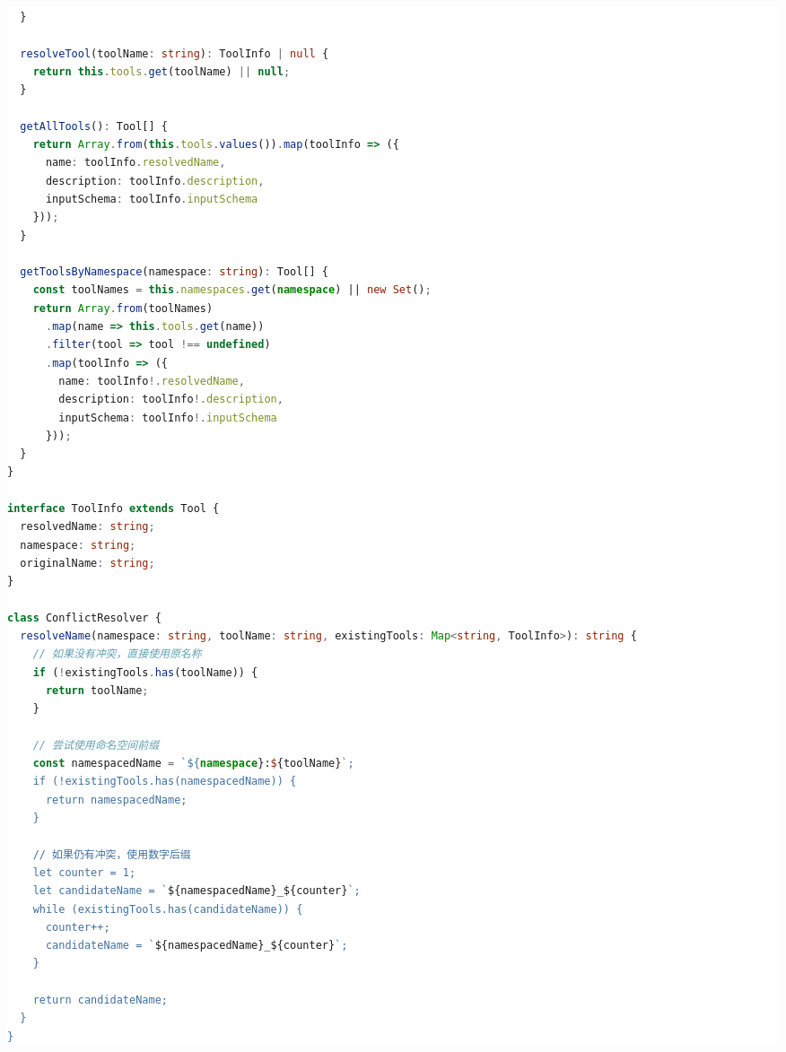 ```typescript
  }

  resolveTool(toolName: string): ToolInfo | null {
    return this.tools.get(toolName) || null;
  }

  getAllTools(): Tool[] {
    return Array.from(this.tools.values()).map(toolInfo => ({
      name: toolInfo.resolvedName,
      description: toolInfo.description,
      inputSchema: toolInfo.inputSchema
    }));
  }

  getToolsByNamespace(namespace: string): Tool[] {
    const toolNames = this.namespaces.get(namespace) || new Set();
    return Array.from(toolNames)
      .map(name => this.tools.get(name))
      .filter(tool => tool !== undefined)
      .map(toolInfo => ({
        name: toolInfo!.resolvedName,
        description: toolInfo!.description,
        inputSchema: toolInfo!.inputSchema
      }));
  }
}

interface ToolInfo extends Tool {
  resolvedName: string;
  namespace: string;
  originalName: string;
}

class ConflictResolver {
  resolveName(namespace: string, toolName: string, existingTools: Map<string, ToolInfo>): string {
    // 如果没有冲突，直接使用原名称
    if (!existingTools.has(toolName)) {
      return toolName;
    }

    // 尝试使用命名空间前缀
    const namespacedName = `${namespace}:${toolName}`;
    if (!existingTools.has(namespacedName)) {
      return namespacedName;
    }

    // 如果仍有冲突，使用数字后缀
    let counter = 1;
    let candidateName = `${namespacedName}_${counter}`;
    while (existingTools.has(candidateName)) {
      counter++;
      candidateName = `${namespacedName}_${counter}`;
    }

    return candidateName;
  }
}
```
